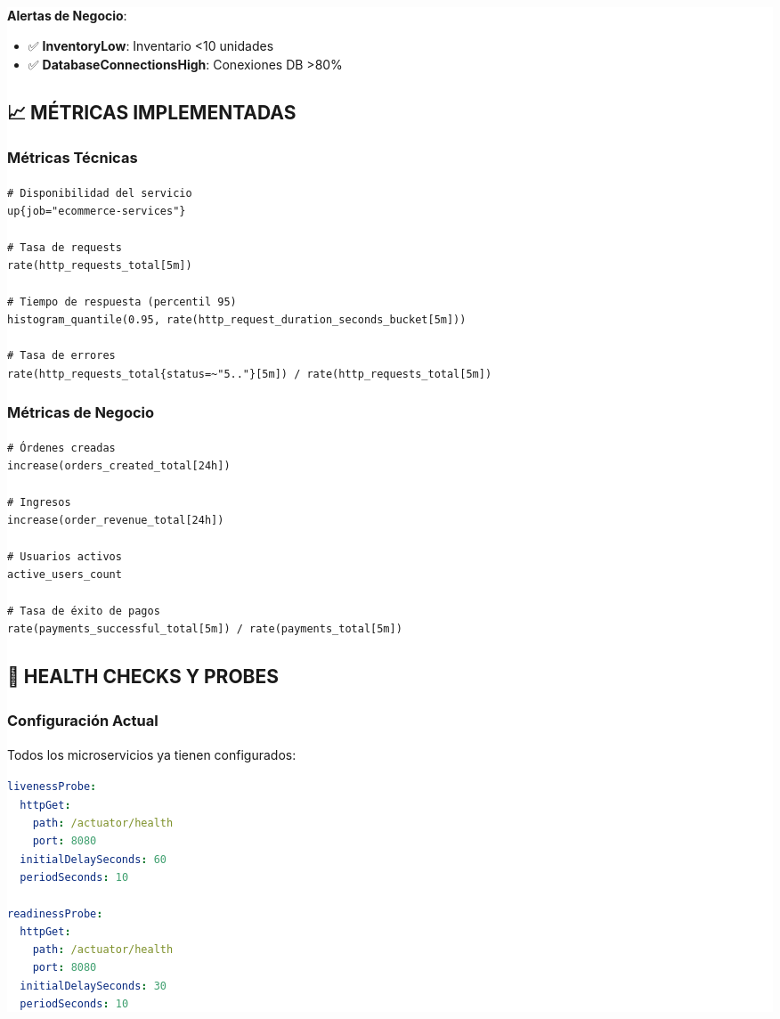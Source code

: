 **Alertas de Negocio**:
- ✅ **InventoryLow**: Inventario <10 unidades
- ✅ **DatabaseConnectionsHigh**: Conexiones DB >80%

## 📈 **MÉTRICAS IMPLEMENTADAS**

### **Métricas Técnicas**
```promql
# Disponibilidad del servicio
up{job="ecommerce-services"}

# Tasa de requests
rate(http_requests_total[5m])

# Tiempo de respuesta (percentil 95)
histogram_quantile(0.95, rate(http_request_duration_seconds_bucket[5m]))

# Tasa de errores
rate(http_requests_total{status=~"5.."}[5m]) / rate(http_requests_total[5m])
```

### **Métricas de Negocio**
```promql
# Órdenes creadas
increase(orders_created_total[24h])

# Ingresos
increase(order_revenue_total[24h])

# Usuarios activos
active_users_count

# Tasa de éxito de pagos
rate(payments_successful_total[5m]) / rate(payments_total[5m])
```

## 🔧 **HEALTH CHECKS Y PROBES**

### **Configuración Actual**
Todos los microservicios ya tienen configurados:

```yaml
livenessProbe:
  httpGet:
    path: /actuator/health
    port: 8080
  initialDelaySeconds: 60
  periodSeconds: 10

readinessProbe:
  httpGet:
    path: /actuator/health
    port: 8080
  initialDelaySeconds: 30
  periodSeconds: 10
```
